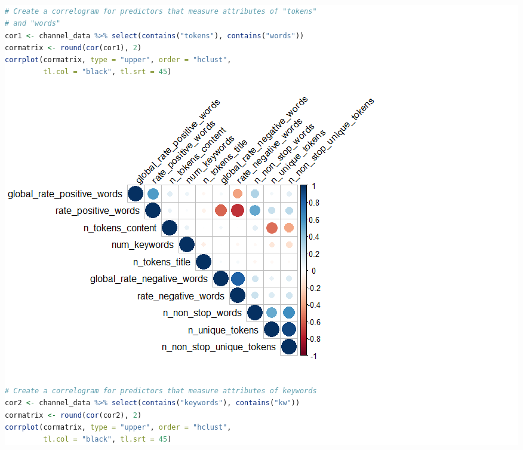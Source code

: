 ``` r
# Create a correlogram for predictors that measure attributes of "tokens" 
# and "words"
cor1 <- channel_data %>% select(contains("tokens"), contains("words"))
cormatrix <- round(cor(cor1), 2)
corrplot(cormatrix, type = "upper", order = "hclust", 
         tl.col = "black", tl.srt = 45)
```

![](LifestyleAnalysis_files/figure-gfm/John%20EDA7-1.png)

``` r
# Create a correlogram for predictors that measure attributes of keywords 
cor2 <- channel_data %>% select(contains("keywords"), contains("kw"))
cormatrix <- round(cor(cor2), 2)
corrplot(cormatrix, type = "upper", order = "hclust", 
         tl.col = "black", tl.srt = 45)
```
